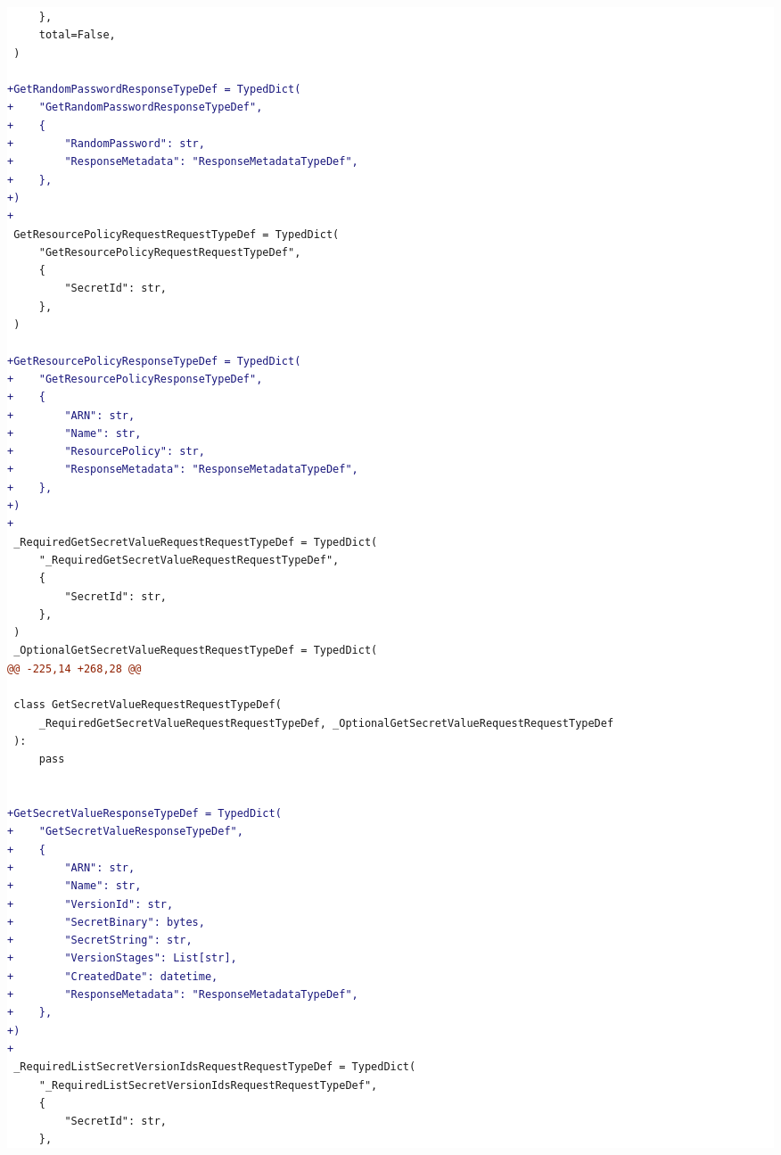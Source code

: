 ```diff
     },
     total=False,
 )
 
+GetRandomPasswordResponseTypeDef = TypedDict(
+    "GetRandomPasswordResponseTypeDef",
+    {
+        "RandomPassword": str,
+        "ResponseMetadata": "ResponseMetadataTypeDef",
+    },
+)
+
 GetResourcePolicyRequestRequestTypeDef = TypedDict(
     "GetResourcePolicyRequestRequestTypeDef",
     {
         "SecretId": str,
     },
 )
 
+GetResourcePolicyResponseTypeDef = TypedDict(
+    "GetResourcePolicyResponseTypeDef",
+    {
+        "ARN": str,
+        "Name": str,
+        "ResourcePolicy": str,
+        "ResponseMetadata": "ResponseMetadataTypeDef",
+    },
+)
+
 _RequiredGetSecretValueRequestRequestTypeDef = TypedDict(
     "_RequiredGetSecretValueRequestRequestTypeDef",
     {
         "SecretId": str,
     },
 )
 _OptionalGetSecretValueRequestRequestTypeDef = TypedDict(
@@ -225,14 +268,28 @@
 
 class GetSecretValueRequestRequestTypeDef(
     _RequiredGetSecretValueRequestRequestTypeDef, _OptionalGetSecretValueRequestRequestTypeDef
 ):
     pass
 
 
+GetSecretValueResponseTypeDef = TypedDict(
+    "GetSecretValueResponseTypeDef",
+    {
+        "ARN": str,
+        "Name": str,
+        "VersionId": str,
+        "SecretBinary": bytes,
+        "SecretString": str,
+        "VersionStages": List[str],
+        "CreatedDate": datetime,
+        "ResponseMetadata": "ResponseMetadataTypeDef",
+    },
+)
+
 _RequiredListSecretVersionIdsRequestRequestTypeDef = TypedDict(
     "_RequiredListSecretVersionIdsRequestRequestTypeDef",
     {
         "SecretId": str,
     },
```